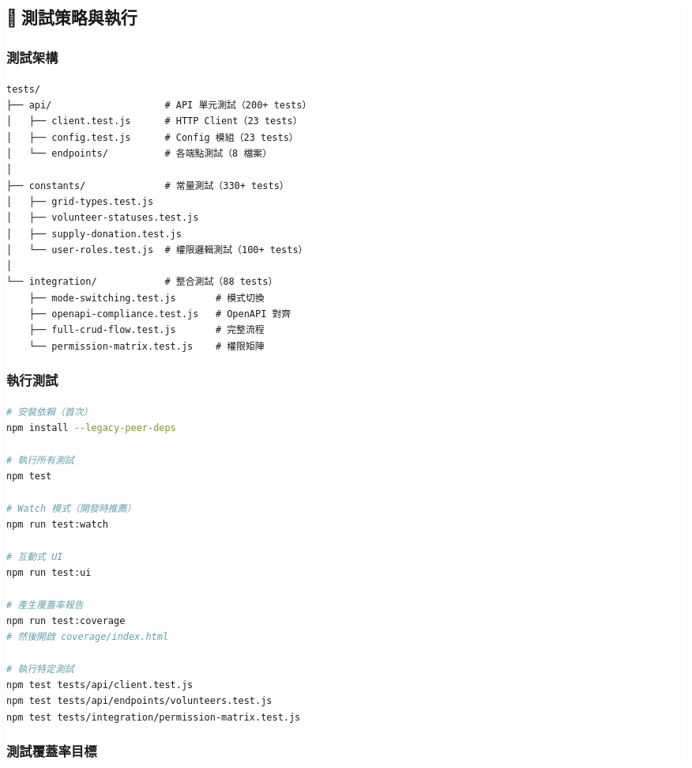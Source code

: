 
## 🧪 測試策略與執行

### 測試架構

```
tests/
├── api/                    # API 單元測試（200+ tests）
│   ├── client.test.js      # HTTP Client（23 tests）
│   ├── config.test.js      # Config 模組（23 tests）
│   └── endpoints/          # 各端點測試（8 檔案）
│
├── constants/              # 常量測試（330+ tests）
│   ├── grid-types.test.js
│   ├── volunteer-statuses.test.js
│   ├── supply-donation.test.js
│   └── user-roles.test.js  # 權限邏輯測試（100+ tests）
│
└── integration/            # 整合測試（88 tests）
    ├── mode-switching.test.js       # 模式切換
    ├── openapi-compliance.test.js   # OpenAPI 對齊
    ├── full-crud-flow.test.js       # 完整流程
    └── permission-matrix.test.js    # 權限矩陣
```

### 執行測試

```bash
# 安裝依賴（首次）
npm install --legacy-peer-deps

# 執行所有測試
npm test

# Watch 模式（開發時推薦）
npm run test:watch

# 互動式 UI
npm run test:ui

# 產生覆蓋率報告
npm run test:coverage
# 然後開啟 coverage/index.html

# 執行特定測試
npm test tests/api/client.test.js
npm test tests/api/endpoints/volunteers.test.js
npm test tests/integration/permission-matrix.test.js
```

### 測試覆蓋率目標
